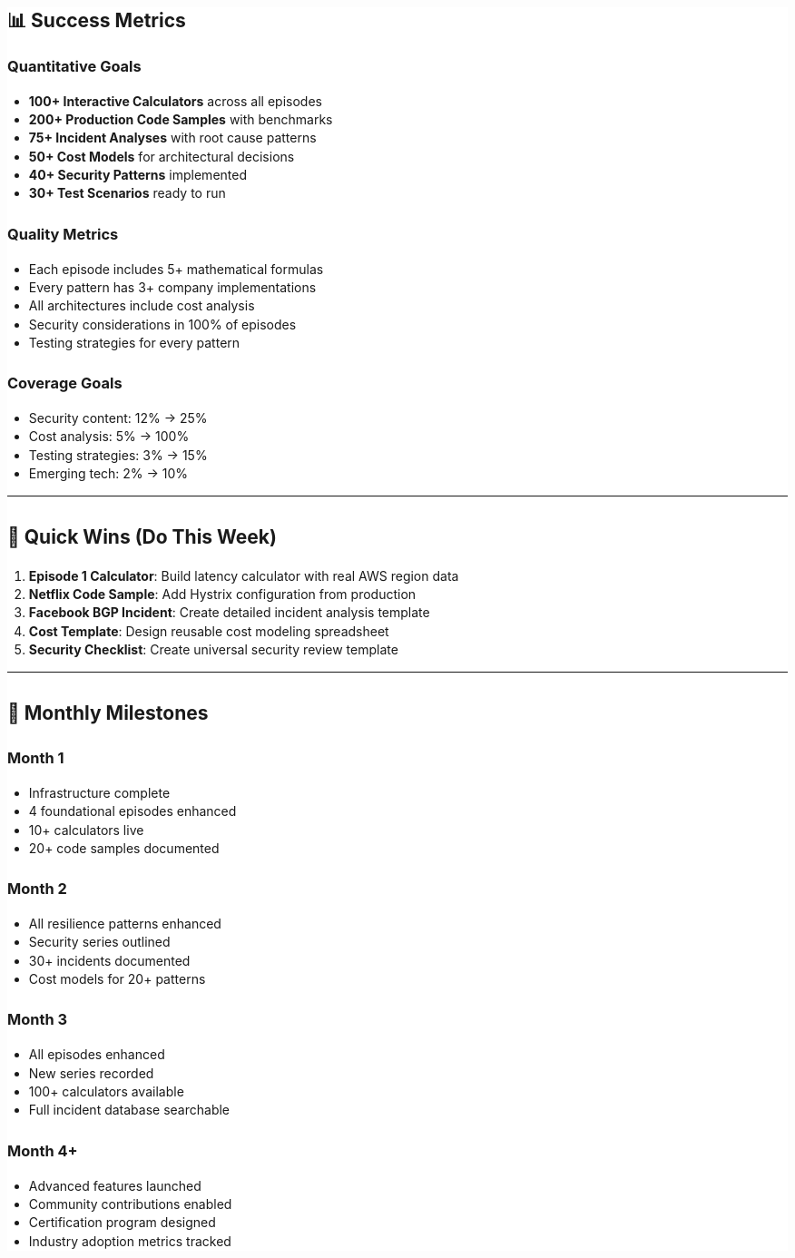 
## 📊 Success Metrics

### Quantitative Goals
- **100+ Interactive Calculators** across all episodes
- **200+ Production Code Samples** with benchmarks
- **75+ Incident Analyses** with root cause patterns
- **50+ Cost Models** for architectural decisions
- **40+ Security Patterns** implemented
- **30+ Test Scenarios** ready to run

### Quality Metrics
- Each episode includes 5+ mathematical formulas
- Every pattern has 3+ company implementations  
- All architectures include cost analysis
- Security considerations in 100% of episodes
- Testing strategies for every pattern

### Coverage Goals
- Security content: 12% → 25%
- Cost analysis: 5% → 100%  
- Testing strategies: 3% → 15%
- Emerging tech: 2% → 10%

---

## 🚀 Quick Wins (Do This Week)

1. **Episode 1 Calculator**: Build latency calculator with real AWS region data
2. **Netflix Code Sample**: Add Hystrix configuration from production
3. **Facebook BGP Incident**: Create detailed incident analysis template
4. **Cost Template**: Design reusable cost modeling spreadsheet
5. **Security Checklist**: Create universal security review template

---

## 📅 Monthly Milestones

### Month 1
- Infrastructure complete
- 4 foundational episodes enhanced
- 10+ calculators live
- 20+ code samples documented

### Month 2  
- All resilience patterns enhanced
- Security series outlined
- 30+ incidents documented
- Cost models for 20+ patterns

### Month 3
- All episodes enhanced
- New series recorded
- 100+ calculators available
- Full incident database searchable

### Month 4+
- Advanced features launched
- Community contributions enabled
- Certification program designed
- Industry adoption metrics tracked